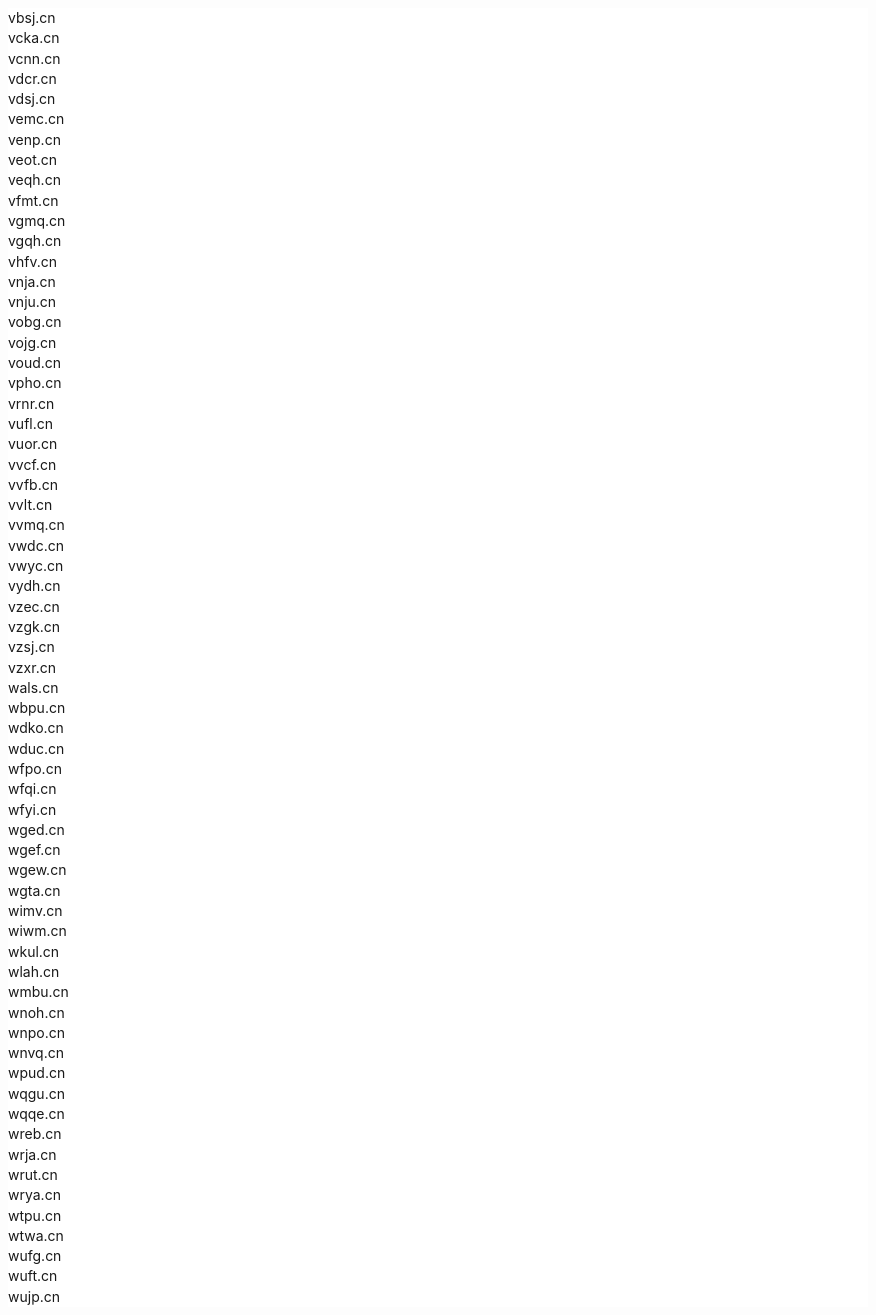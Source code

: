 vbsj.cn   
vcka.cn   
vcnn.cn   
vdcr.cn   
vdsj.cn   
vemc.cn   
venp.cn   
veot.cn   
veqh.cn   
vfmt.cn   
vgmq.cn   
vgqh.cn   
vhfv.cn   
vnja.cn   
vnju.cn   
vobg.cn   
vojg.cn   
voud.cn   
vpho.cn   
vrnr.cn   
vufl.cn   
vuor.cn   
vvcf.cn   
vvfb.cn   
vvlt.cn   
vvmq.cn   
vwdc.cn   
vwyc.cn   
vydh.cn   
vzec.cn   
vzgk.cn   
vzsj.cn   
vzxr.cn   
wals.cn   
wbpu.cn   
wdko.cn   
wduc.cn   
wfpo.cn   
wfqi.cn   
wfyi.cn   
wged.cn   
wgef.cn   
wgew.cn   
wgta.cn   
wimv.cn   
wiwm.cn   
wkul.cn   
wlah.cn   
wmbu.cn   
wnoh.cn   
wnpo.cn   
wnvq.cn   
wpud.cn   
wqgu.cn   
wqqe.cn   
wreb.cn   
wrja.cn   
wrut.cn   
wrya.cn   
wtpu.cn   
wtwa.cn   
wufg.cn   
wuft.cn   
wujp.cn   
